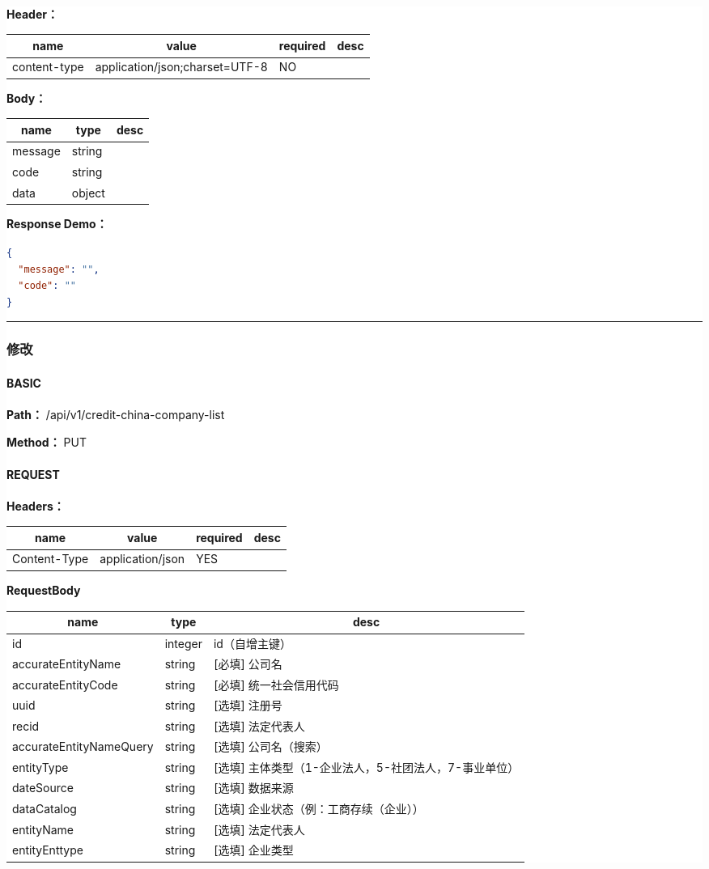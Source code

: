 **Header：**

| name  |  value  |  required  | desc  |
| ------------ | ------------ | ------------ | ------------ |
| content-type | application/json;charset=UTF-8 | NO |   |

**Body：**

| name | type | desc |
| ------------ | ------------ | ------------ |
| message | string |  | 
| code | string |  | 
| data | object |  | 

**Response Demo：**

```json
{
  "message": "",
  "code": ""
}
```



---
### 修改

#### BASIC

**Path：** /api/v1/credit-china-company-list

**Method：** PUT

#### REQUEST


**Headers：**

| name  |  value  |  required  | desc  |
| ------------ | ------------ | ------------ | ------------ |
| Content-Type | application/json | YES |  |

**RequestBody**

| name | type | desc |
| ------------ | ------------ | ------------ |
| id | integer | id（自增主键） | 
| accurateEntityName | string | [必填] 公司名 | 
| accurateEntityCode | string | [必填] 统一社会信用代码 | 
| uuid | string | [选填] 注册号 | 
| recid | string | [选填] 法定代表人 | 
| accurateEntityNameQuery | string | [选填] 公司名（搜索） | 
| entityType | string | [选填] 主体类型（1-企业法人，5-社团法人，7-事业单位） | 
| dateSource | string | [选填] 数据来源 | 
| dataCatalog | string | [选填] 企业状态（例：工商存续（企业）） | 
| entityName | string | [选填] 法定代表人 | 
| entityEnttype | string | [选填] 企业类型 | 
